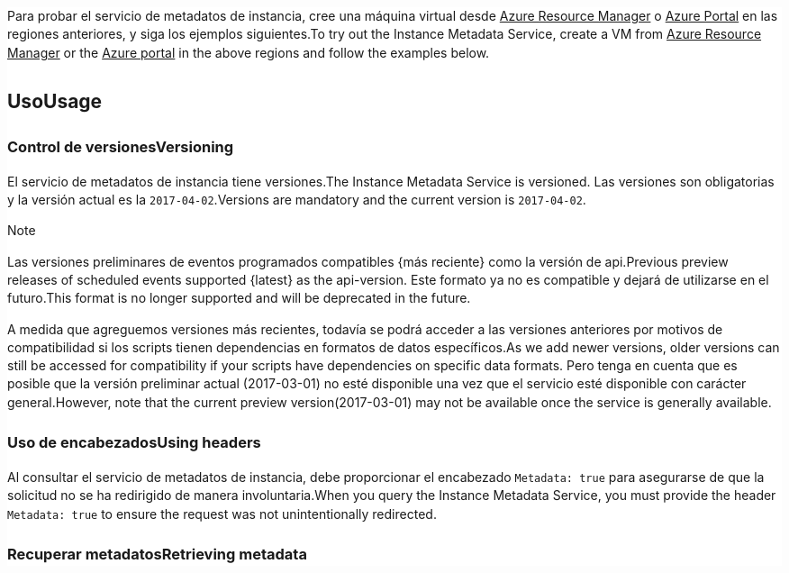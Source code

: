 <span data-ttu-id="3eac0-127">Para probar el servicio de metadatos de instancia, cree una máquina virtual desde [Azure Resource Manager](https://docs.microsoft.com/rest/api/resources/) o [Azure Portal](http://portal.azure.com) en las regiones anteriores, y siga los ejemplos siguientes.</span><span class="sxs-lookup"><span data-stu-id="3eac0-127">To try out the Instance Metadata Service, create a VM from [Azure Resource Manager](https://docs.microsoft.com/rest/api/resources/) or the [Azure portal](http://portal.azure.com) in the above regions and follow the examples below.</span></span>

## <a name="usage"></a><span data-ttu-id="3eac0-128">Uso</span><span class="sxs-lookup"><span data-stu-id="3eac0-128">Usage</span></span>

### <a name="versioning"></a><span data-ttu-id="3eac0-129">Control de versiones</span><span class="sxs-lookup"><span data-stu-id="3eac0-129">Versioning</span></span>
<span data-ttu-id="3eac0-130">El servicio de metadatos de instancia tiene versiones.</span><span class="sxs-lookup"><span data-stu-id="3eac0-130">The Instance Metadata Service is versioned.</span></span> <span data-ttu-id="3eac0-131">Las versiones son obligatorias y la versión actual es la `2017-04-02`.</span><span class="sxs-lookup"><span data-stu-id="3eac0-131">Versions are mandatory and the current version is `2017-04-02`.</span></span>

> [!NOTE] 
> <span data-ttu-id="3eac0-132">Las versiones preliminares de eventos programados compatibles {más reciente} como la versión de api.</span><span class="sxs-lookup"><span data-stu-id="3eac0-132">Previous preview releases of scheduled events supported {latest} as the api-version.</span></span> <span data-ttu-id="3eac0-133">Este formato ya no es compatible y dejará de utilizarse en el futuro.</span><span class="sxs-lookup"><span data-stu-id="3eac0-133">This format is no longer supported and will be deprecated in the future.</span></span>

<span data-ttu-id="3eac0-134">A medida que agreguemos versiones más recientes, todavía se podrá acceder a las versiones anteriores por motivos de compatibilidad si los scripts tienen dependencias en formatos de datos específicos.</span><span class="sxs-lookup"><span data-stu-id="3eac0-134">As we add newer versions, older versions can still be accessed for compatibility if your scripts have dependencies on specific data formats.</span></span> <span data-ttu-id="3eac0-135">Pero tenga en cuenta que es posible que la versión preliminar actual (2017-03-01) no esté disponible una vez que el servicio esté disponible con carácter general.</span><span class="sxs-lookup"><span data-stu-id="3eac0-135">However, note that the current preview version(2017-03-01) may not be available once the service is generally available.</span></span>

### <a name="using-headers"></a><span data-ttu-id="3eac0-136">Uso de encabezados</span><span class="sxs-lookup"><span data-stu-id="3eac0-136">Using headers</span></span>
<span data-ttu-id="3eac0-137">Al consultar el servicio de metadatos de instancia, debe proporcionar el encabezado `Metadata: true` para asegurarse de que la solicitud no se ha redirigido de manera involuntaria.</span><span class="sxs-lookup"><span data-stu-id="3eac0-137">When you query the Instance Metadata Service, you must provide the header `Metadata: true` to ensure the request was not unintentionally redirected.</span></span>

### <a name="retrieving-metadata"></a><span data-ttu-id="3eac0-138">Recuperar metadatos</span><span class="sxs-lookup"><span data-stu-id="3eac0-138">Retrieving metadata</span></span>
